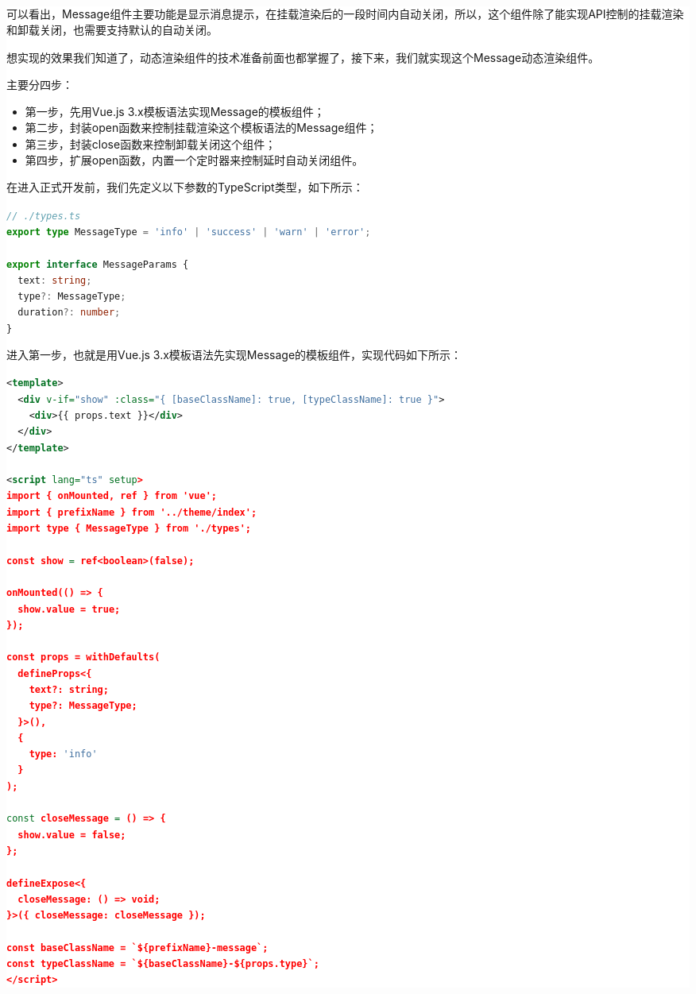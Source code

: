 可以看出，Message组件主要功能是显示消息提示，在挂载渲染后的一段时间内自动关闭，所以，这个组件除了能实现API控制的挂载渲染和卸载关闭，也需要支持默认的自动关闭。

想实现的效果我们知道了，动态渲染组件的技术准备前面也都掌握了，接下来，我们就实现这个Message动态渲染组件。

主要分四步：

- 第一步，先用Vue.js 3.x模板语法实现Message的模板组件；
- 第二步，封装open函数来控制挂载渲染这个模板语法的Message组件；
- 第三步，封装close函数来控制卸载关闭这个组件；
- 第四步，扩展open函数，内置一个定时器来控制延时自动关闭组件。

在进入正式开发前，我们先定义以下参数的TypeScript类型，如下所示：

```typescript
// ./types.ts
export type MessageType = 'info' | 'success' | 'warn' | 'error';

export interface MessageParams {
  text: string;
  type?: MessageType;
  duration?: number;
}

```

进入第一步，也就是用Vue.js 3.x模板语法先实现Message的模板组件，实现代码如下所示：

```xml
<template>
  <div v-if="show" :class="{ [baseClassName]: true, [typeClassName]: true }">
    <div>{{ props.text }}</div>
  </div>
</template>

<script lang="ts" setup>
import { onMounted, ref } from 'vue';
import { prefixName } from '../theme/index';
import type { MessageType } from './types';

const show = ref<boolean>(false);

onMounted(() => {
  show.value = true;
});

const props = withDefaults(
  defineProps<{
    text?: string;
    type?: MessageType;
  }>(),
  {
    type: 'info'
  }
);

const closeMessage = () => {
  show.value = false;
};

defineExpose<{
  closeMessage: () => void;
}>({ closeMessage: closeMessage });

const baseClassName = `${prefixName}-message`;
const typeClassName = `${baseClassName}-${props.type}`;
</script>

```